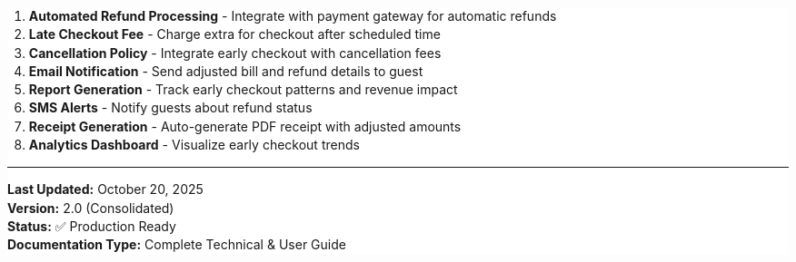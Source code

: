1. **Automated Refund Processing** - Integrate with payment gateway for automatic refunds
2. **Late Checkout Fee** - Charge extra for checkout after scheduled time
3. **Cancellation Policy** - Integrate early checkout with cancellation fees
4. **Email Notification** - Send adjusted bill and refund details to guest
5. **Report Generation** - Track early checkout patterns and revenue impact
6. **SMS Alerts** - Notify guests about refund status
7. **Receipt Generation** - Auto-generate PDF receipt with adjusted amounts
8. **Analytics Dashboard** - Visualize early checkout trends

---

**Last Updated:** October 20, 2025  
**Version:** 2.0 (Consolidated)  
**Status:** ✅ Production Ready  
**Documentation Type:** Complete Technical & User Guide
